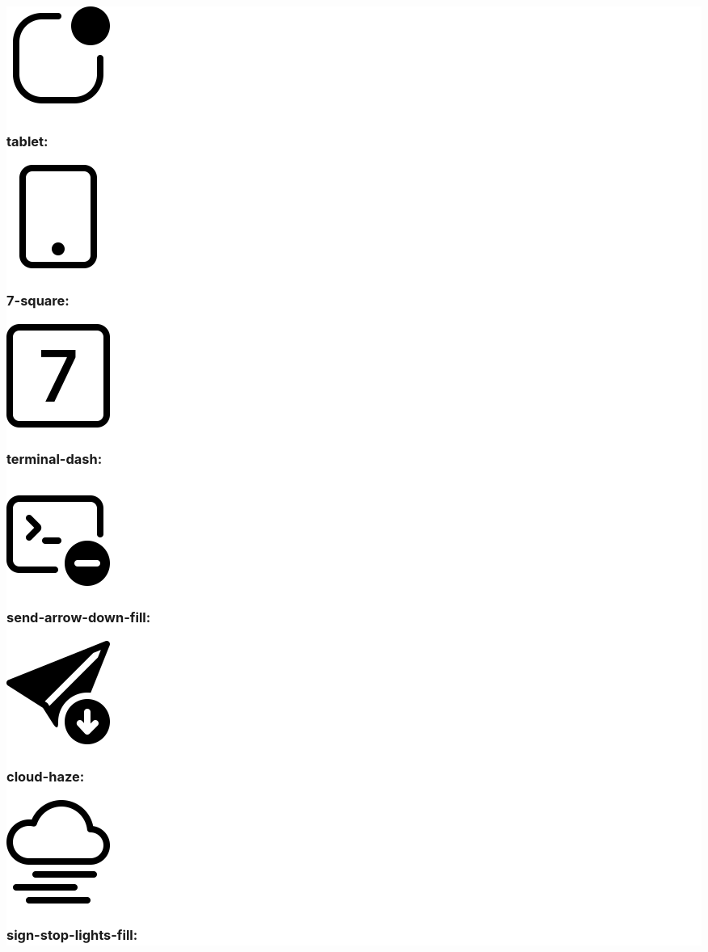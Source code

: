 <img width="128" src="https://raw.githubusercontent.com/HeronErin/Bootstrap-Icons-Auto-convert/main/docs/app-indicator/128.png">
<br>
<h3>tablet:</h3>
<img width="128" src="https://raw.githubusercontent.com/HeronErin/Bootstrap-Icons-Auto-convert/main/docs/tablet/128.png">
<br>
<h3>7-square:</h3>
<img width="128" src="https://raw.githubusercontent.com/HeronErin/Bootstrap-Icons-Auto-convert/main/docs/7-square/128.png">
<br>
<h3>terminal-dash:</h3>
<img width="128" src="https://raw.githubusercontent.com/HeronErin/Bootstrap-Icons-Auto-convert/main/docs/terminal-dash/128.png">
<br>
<h3>send-arrow-down-fill:</h3>
<img width="128" src="https://raw.githubusercontent.com/HeronErin/Bootstrap-Icons-Auto-convert/main/docs/send-arrow-down-fill/128.png">
<br>
<h3>cloud-haze:</h3>
<img width="128" src="https://raw.githubusercontent.com/HeronErin/Bootstrap-Icons-Auto-convert/main/docs/cloud-haze/128.png">
<br>
<h3>sign-stop-lights-fill:</h3>